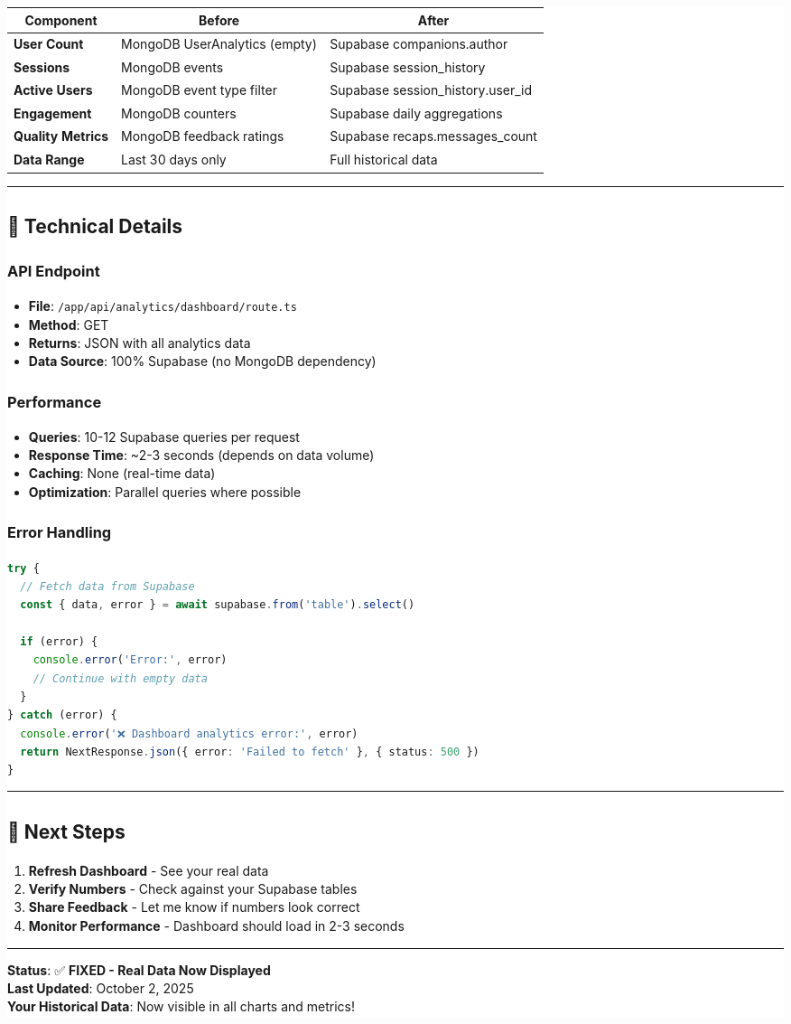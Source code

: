 | Component | Before | After |
|-----------|--------|-------|
| **User Count** | MongoDB UserAnalytics (empty) | Supabase companions.author |
| **Sessions** | MongoDB events | Supabase session_history |
| **Active Users** | MongoDB event type filter | Supabase session_history.user_id |
| **Engagement** | MongoDB counters | Supabase daily aggregations |
| **Quality Metrics** | MongoDB feedback ratings | Supabase recaps.messages_count |
| **Data Range** | Last 30 days only | Full historical data |

---

## 🔧 Technical Details

### **API Endpoint**
- **File**: `/app/api/analytics/dashboard/route.ts`
- **Method**: GET
- **Returns**: JSON with all analytics data
- **Data Source**: 100% Supabase (no MongoDB dependency)

### **Performance**
- **Queries**: 10-12 Supabase queries per request
- **Response Time**: ~2-3 seconds (depends on data volume)
- **Caching**: None (real-time data)
- **Optimization**: Parallel queries where possible

### **Error Handling**
```typescript
try {
  // Fetch data from Supabase
  const { data, error } = await supabase.from('table').select()
  
  if (error) {
    console.error('Error:', error)
    // Continue with empty data
  }
} catch (error) {
  console.error('❌ Dashboard analytics error:', error)
  return NextResponse.json({ error: 'Failed to fetch' }, { status: 500 })
}
```

---

## 🎯 Next Steps

1. **Refresh Dashboard** - See your real data
2. **Verify Numbers** - Check against your Supabase tables
3. **Share Feedback** - Let me know if numbers look correct
4. **Monitor Performance** - Dashboard should load in 2-3 seconds

---

**Status**: ✅ **FIXED - Real Data Now Displayed**  
**Last Updated**: October 2, 2025  
**Your Historical Data**: Now visible in all charts and metrics!
